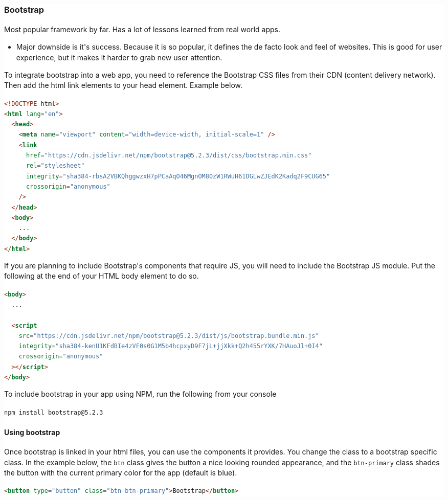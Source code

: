 ### Bootstrap

Most popular framework by far. Has a lot of lessons learned from real world apps.
- Major downside is it's success. Because it is so popular, it defines the de facto look and feel of websites. This is good for user experience, but it makes it harder to grab new user attention.

To integrate bootstrap into a web app, you need to reference the Bootstrap CSS files from their CDN (content delivery network). Then add the html link elements to your head element. Example below.

```html
<!DOCTYPE html>
<html lang="en">
  <head>
    <meta name="viewport" content="width=device-width, initial-scale=1" />
    <link
      href="https://cdn.jsdelivr.net/npm/bootstrap@5.2.3/dist/css/bootstrap.min.css"
      rel="stylesheet"
      integrity="sha384-rbsA2VBKQhggwzxH7pPCaAqO46MgnOM80zW1RWuH61DGLwZJEdK2Kadq2F9CUG65"
      crossorigin="anonymous"
    />
  </head>
  <body>
    ...
  </body>
</html>
```

If you are planning to include Bootstrap's components that require JS, you will need to include the Bootstrap JS module. Put the following at the end of your HTML body element to do so.

```html
<body>
  ...

  <script
    src="https://cdn.jsdelivr.net/npm/bootstrap@5.2.3/dist/js/bootstrap.bundle.min.js"
    integrity="sha384-kenU1KFdBIe4zVF0s0G1M5b4hcpxyD9F7jL+jjXkk+Q2h455rYXK/7HAuoJl+0I4"
    crossorigin="anonymous"
  ></script>
</body>
```

To include bootstrap in your app using NPM, run the following from your console

```sh
npm install bootstrap@5.2.3
```

#### Using bootstrap

Once bootstrap is linked in your html files, you can use the components it provides. You change the class to a bootstrap specific class. In the example below, the `btn` class gives the button a nice looking rounded appearance, and the `btn-primary` class shades the button with the current primary color for the app (default is blue).

```html
<button type="button" class="btn btn-primary">Bootstrap</button>
```
